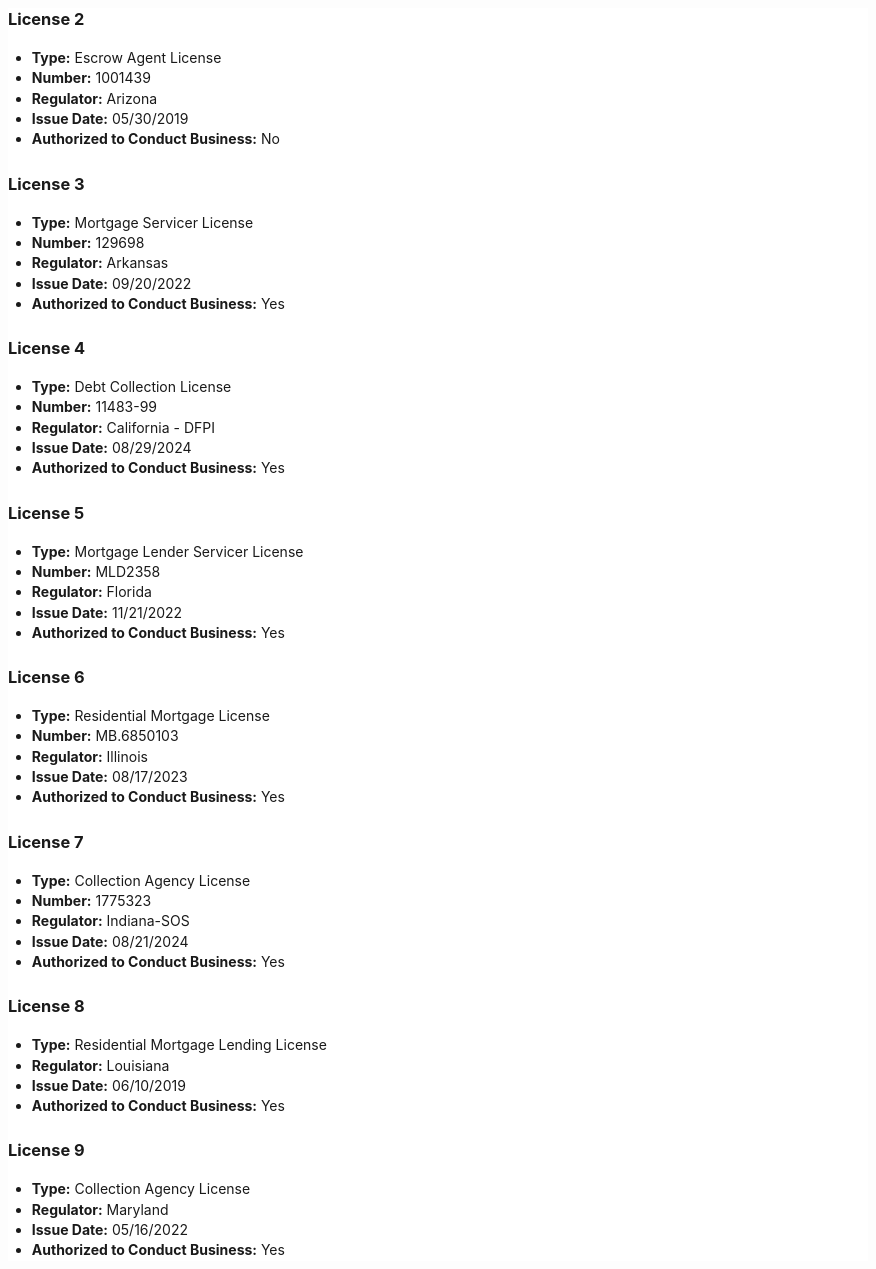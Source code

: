 ### License 2
- **Type:** Escrow Agent License
- **Number:** 1001439
- **Regulator:** Arizona
- **Issue Date:** 05/30/2019
- **Authorized to Conduct Business:** No

### License 3
- **Type:** Mortgage Servicer License
- **Number:** 129698
- **Regulator:** Arkansas
- **Issue Date:** 09/20/2022
- **Authorized to Conduct Business:** Yes

### License 4
- **Type:** Debt Collection License
- **Number:** 11483-99
- **Regulator:** California - DFPI
- **Issue Date:** 08/29/2024
- **Authorized to Conduct Business:** Yes

### License 5
- **Type:** Mortgage Lender Servicer License
- **Number:** MLD2358
- **Regulator:** Florida
- **Issue Date:** 11/21/2022
- **Authorized to Conduct Business:** Yes

### License 6
- **Type:** Residential Mortgage License
- **Number:** MB.6850103
- **Regulator:** Illinois
- **Issue Date:** 08/17/2023
- **Authorized to Conduct Business:** Yes

### License 7
- **Type:** Collection Agency License
- **Number:** 1775323
- **Regulator:** Indiana-SOS
- **Issue Date:** 08/21/2024
- **Authorized to Conduct Business:** Yes

### License 8
- **Type:** Residential Mortgage Lending License
- **Regulator:** Louisiana
- **Issue Date:** 06/10/2019
- **Authorized to Conduct Business:** Yes

### License 9
- **Type:** Collection Agency License
- **Regulator:** Maryland
- **Issue Date:** 05/16/2022
- **Authorized to Conduct Business:** Yes
